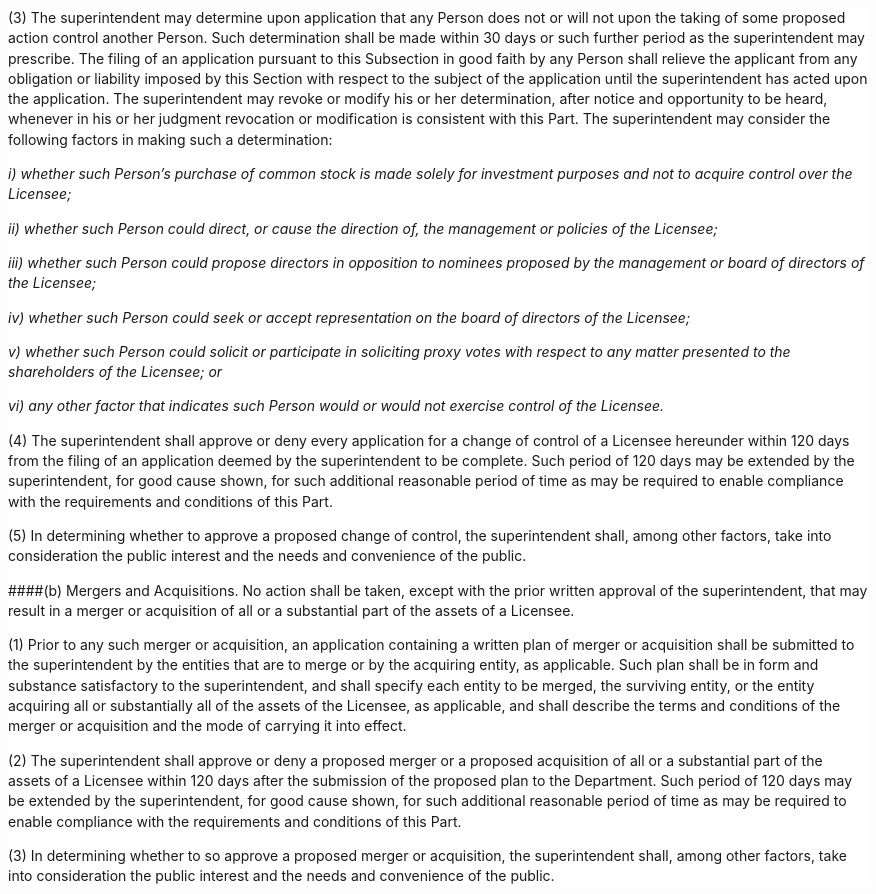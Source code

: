 (3) The superintendent may determine upon application that any Person does not or will not upon the taking of some proposed action control another Person. Such determination shall be made within 30 days or such further period as the superintendent may prescribe. The filing of an application pursuant to this Subsection in good faith by any Person shall relieve the applicant from any obligation or liability imposed by this Section with respect to the subject of the application until the superintendent has acted upon the application. The
superintendent may revoke or modify his or her determination, after notice and opportunity to be heard, whenever in his or her judgment revocation or modification is consistent with this Part. The superintendent may consider the following factors in making such a determination:

*i) whether such Person’s purchase of common stock is made solely for investment purposes and not to acquire control over the Licensee;*

*ii) whether such Person could direct, or cause the direction of, the management or policies of the Licensee;*

*iii) whether such Person could propose directors in opposition to nominees proposed by the management or board of directors of the Licensee;*

*iv) whether such Person could seek or accept representation on the board of directors of the Licensee;*

*v) whether such Person could solicit or participate in soliciting proxy votes with respect to any matter presented to the shareholders of the Licensee; or*

*vi) any other factor that indicates such Person would or would not exercise control of the Licensee.*

(4) The superintendent shall approve or deny every application for a change of control of a Licensee hereunder within 120 days from the filing of an application deemed by the superintendent to be complete. Such period of 120 days may be extended by the superintendent, for good cause shown, for such additional reasonable period of time as may be required to enable compliance with the requirements and conditions of this Part.

(5) In determining whether to approve a proposed change of control, the superintendent shall, among other factors, take into consideration the public interest and the needs and convenience of the public.

####(b) Mergers and Acquisitions. No action shall be taken, except with the prior written approval of the superintendent, that may result in a merger or acquisition of all or a substantial part of the assets of a Licensee.

(1) Prior to any such merger or acquisition, an application containing a written plan of merger or acquisition shall be submitted to the superintendent by the entities that are to merge or by the acquiring entity, as applicable. Such plan shall be in form and substance satisfactory to the superintendent, and shall specify each entity to be merged, the surviving entity, or the entity acquiring all or substantially all of the assets of the Licensee, as applicable, and shall describe the terms and conditions of the merger or acquisition and the mode of carrying it into effect.

(2) The superintendent shall approve or deny a proposed merger or a proposed acquisition of all or a substantial part of the assets of a Licensee within 120 days after the submission of the proposed plan to the Department. Such period of 120 days may be extended by the superintendent, for good cause shown, for such additional reasonable period of time as may be required to enable compliance with the requirements and conditions of this Part.

(3) In determining whether to so approve a proposed merger or acquisition, the superintendent shall, among other factors, take into consideration the public interest and the needs and convenience of the public.
